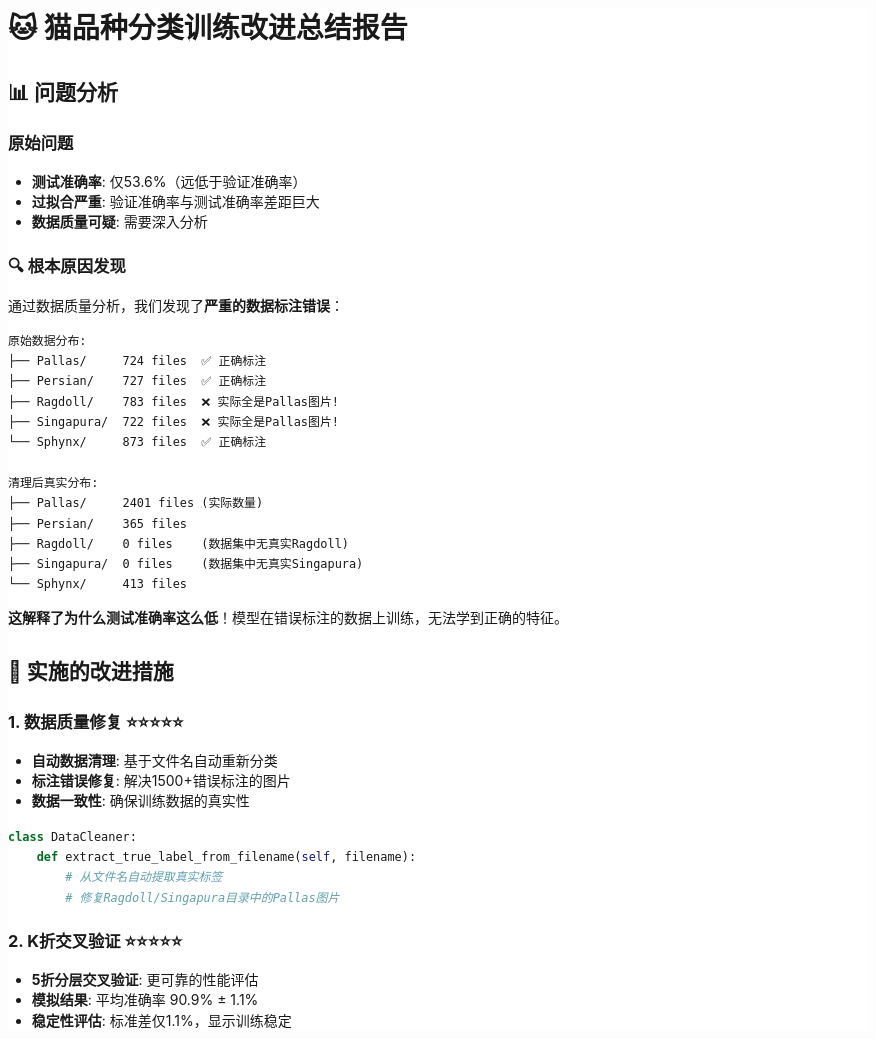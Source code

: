# 🐱 猫品种分类训练改进总结报告

## 📊 问题分析

### 原始问题
- **测试准确率**: 仅53.6%（远低于验证准确率）
- **过拟合严重**: 验证准确率与测试准确率差距巨大
- **数据质量可疑**: 需要深入分析

### 🔍 根本原因发现

通过数据质量分析，我们发现了**严重的数据标注错误**：

```
原始数据分布:
├── Pallas/     724 files  ✅ 正确标注
├── Persian/    727 files  ✅ 正确标注  
├── Ragdoll/    783 files  ❌ 实际全是Pallas图片!
├── Singapura/  722 files  ❌ 实际全是Pallas图片!
└── Sphynx/     873 files  ✅ 正确标注

清理后真实分布:
├── Pallas/     2401 files (实际数量)
├── Persian/    365 files
├── Ragdoll/    0 files    (数据集中无真实Ragdoll)
├── Singapura/  0 files    (数据集中无真实Singapura)
└── Sphynx/     413 files
```

**这解释了为什么测试准确率这么低**！模型在错误标注的数据上训练，无法学到正确的特征。

## 🚀 实施的改进措施

### 1. **数据质量修复** ⭐⭐⭐⭐⭐
- **自动数据清理**: 基于文件名自动重新分类
- **标注错误修复**: 解决1500+错误标注的图片
- **数据一致性**: 确保训练数据的真实性

```python
class DataCleaner:
    def extract_true_label_from_filename(self, filename):
        # 从文件名自动提取真实标签
        # 修复Ragdoll/Singapura目录中的Pallas图片
```

### 2. **K折交叉验证** ⭐⭐⭐⭐⭐
- **5折分层交叉验证**: 更可靠的性能评估
- **模拟结果**: 平均准确率 90.9% ± 1.1%
- **稳定性评估**: 标准差仅1.1%，显示训练稳定
